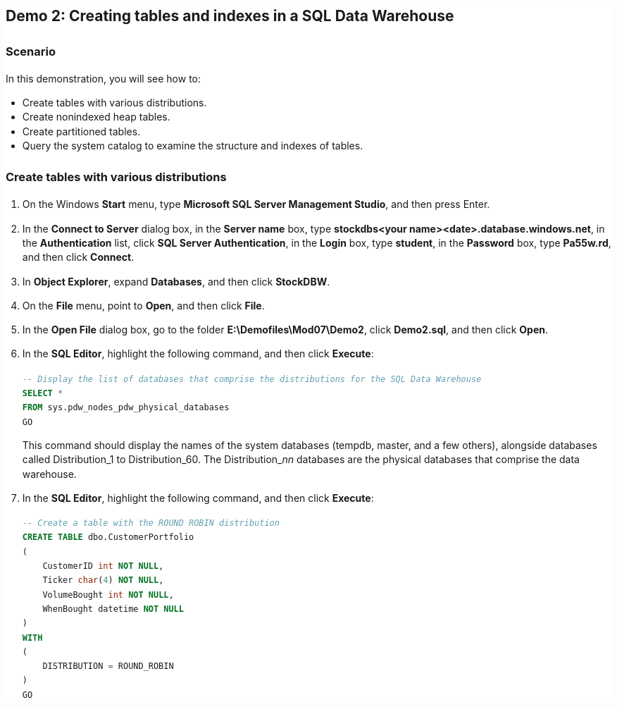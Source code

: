 ## Demo 2: Creating tables and indexes in a SQL Data Warehouse

### Scenario

In this demonstration, you will see how to:

- Create tables with various distributions.
- Create nonindexed heap tables.
- Create partitioned tables.
- Query the system catalog to examine the structure and indexes of tables.

### Create tables with various distributions

1. On the Windows **Start** menu, type **Microsoft SQL Server Management Studio**, and then press Enter.
2. In the **Connect to Server** dialog box, in the **Server name** box, type **stockdbs&lt;your name&gt;&lt;date&gt;.database.windows.net**, in the **Authentication** list, click **SQL Server Authentication**, in the **Login** box, type **student**, in the **Password** box, type **Pa55w.rd**, and then click **Connect**.
3. In **Object Explorer**, expand **Databases**, and then click **StockDBW**.
4. On the **File** menu, point to **Open**, and then click **File**.
5. In the **Open File** dialog box, go to the folder **E:\\Demofiles\\Mod07\\Demo2**, click **Demo2.sql**, and then click **Open**.
6. In the **SQL Editor**, highlight the following command, and then click **Execute**:

    ```SQL
    -- Display the list of databases that comprise the distributions for the SQL Data Warehouse
    SELECT *
    FROM sys.pdw_nodes_pdw_physical_databases
    GO
    ```

    This command should display the names of the system databases (tempdb, master, and a few others), alongside databases called Distribution_1 to Distribution_60. The Distribution_*nn* databases are the physical databases that comprise the data warehouse.

7. In the **SQL Editor**, highlight the following command, and then click **Execute**:

    ```SQL
    -- Create a table with the ROUND ROBIN distribution
    CREATE TABLE dbo.CustomerPortfolio
    (
        CustomerID int NOT NULL,
        Ticker char(4) NOT NULL,
        VolumeBought int NOT NULL,
        WhenBought datetime NOT NULL
    )
    WITH
    (
        DISTRIBUTION = ROUND_ROBIN
    )
    GO
    ```
